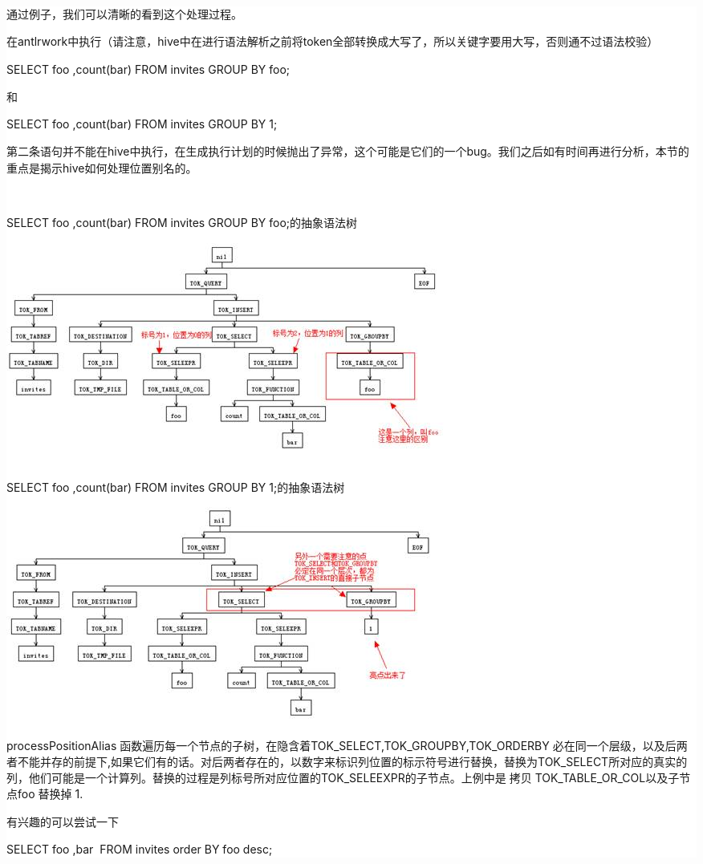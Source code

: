 通过例子，我们可以清晰的看到这个处理过程。

在antlrwork中执行（请注意，hive中在进行语法解析之前将token全部转换成大写了，所以关键字要用大写，否则通不过语法校验）

SELECT foo ,count(bar) FROM invites GROUP BY foo;

和

SELECT foo ,count(bar) FROM invites GROUP BY 1;

第二条语句并不能在hive中执行，在生成执行计划的时候抛出了异常，这个可能是它们的一个bug。我们之后如有时间再进行分析，本节的重点是揭示hive如何处理位置别名的。

 

SELECT foo ,count(bar) FROM invites GROUP BY foo;的抽象语法树

![](hive词法语法解析分析.files/image009.jpg)

SELECT foo ,count(bar) FROM invites GROUP BY 1;的抽象语法树

![](hive词法语法解析分析.files/image010.jpg)

processPositionAlias 函数遍历每一个节点的子树，在隐含着TOK\_SELECT,TOK\_GROUPBY,TOK\_ORDERBY 必在同一个层级，以及后两者不能并存的前提下,如果它们有的话。对后两者存在的，以数字来标识列位置的标示符号进行替换，替换为TOK\_SELECT所对应的真实的列，他们可能是一个计算列。替换的过程是列标号所对应位置的TOK\_SELEEXPR的子节点。上例中是 拷贝 TOK\_TABLE\_OR\_COL以及子节点foo 替换掉 1.

有兴趣的可以尝试一下

SELECT foo ,bar  FROM invites order BY foo desc;
